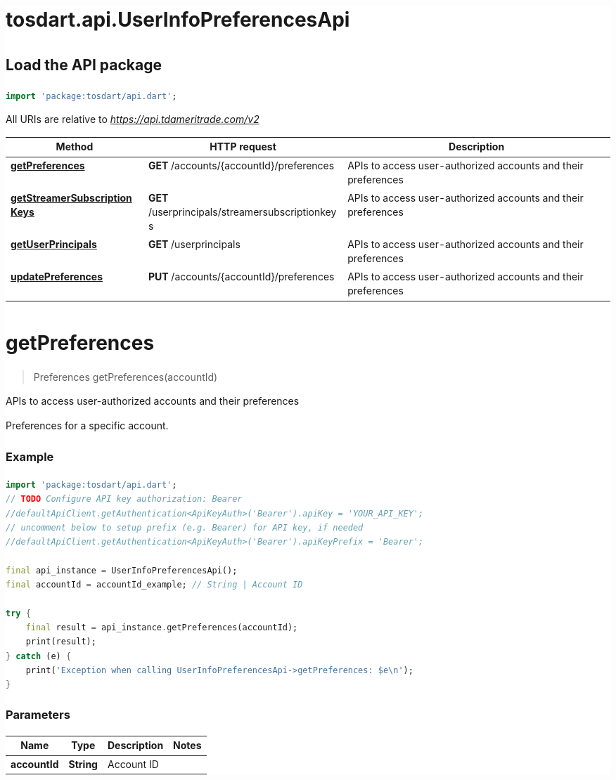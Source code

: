 # tosdart.api.UserInfoPreferencesApi

## Load the API package
```dart
import 'package:tosdart/api.dart';
```

All URIs are relative to *https://api.tdameritrade.com/v2*

Method | HTTP request | Description
------------- | ------------- | -------------
[**getPreferences**](UserInfoPreferencesApi.md#getPreferences) | **GET** /accounts/{accountId}/preferences | APIs to access user-authorized accounts and their preferences
[**getStreamerSubscriptionKeys**](UserInfoPreferencesApi.md#getStreamerSubscriptionKeys) | **GET** /userprincipals/streamersubscriptionkeys | APIs to access user-authorized accounts and their preferences
[**getUserPrincipals**](UserInfoPreferencesApi.md#getUserPrincipals) | **GET** /userprincipals | APIs to access user-authorized accounts and their preferences
[**updatePreferences**](UserInfoPreferencesApi.md#updatePreferences) | **PUT** /accounts/{accountId}/preferences | APIs to access user-authorized accounts and their preferences


# **getPreferences**
> Preferences getPreferences(accountId)

APIs to access user-authorized accounts and their preferences

Preferences for a specific account.

### Example 
```dart
import 'package:tosdart/api.dart';
// TODO Configure API key authorization: Bearer
//defaultApiClient.getAuthentication<ApiKeyAuth>('Bearer').apiKey = 'YOUR_API_KEY';
// uncomment below to setup prefix (e.g. Bearer) for API key, if needed
//defaultApiClient.getAuthentication<ApiKeyAuth>('Bearer').apiKeyPrefix = 'Bearer';

final api_instance = UserInfoPreferencesApi();
final accountId = accountId_example; // String | Account ID

try { 
    final result = api_instance.getPreferences(accountId);
    print(result);
} catch (e) {
    print('Exception when calling UserInfoPreferencesApi->getPreferences: $e\n');
}
```

### Parameters

Name | Type | Description  | Notes
------------- | ------------- | ------------- | -------------
 **accountId** | **String**| Account ID | 
